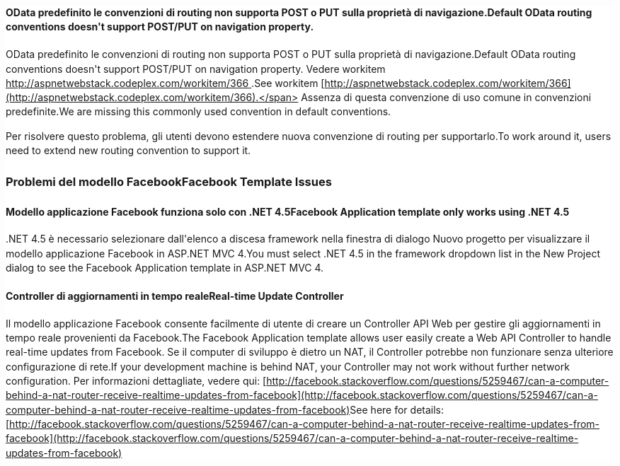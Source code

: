 #### <a name="default-odata-routing-conventions-doesnt-support-postput-on-navigation-property"></a><span data-ttu-id="f0acd-284">OData predefinito le convenzioni di routing non supporta POST o PUT sulla proprietà di navigazione.</span><span class="sxs-lookup"><span data-stu-id="f0acd-284">Default OData routing conventions doesn't support POST/PUT on navigation property.</span></span>

<span data-ttu-id="f0acd-285">OData predefinito le convenzioni di routing non supporta POST o PUT sulla proprietà di navigazione.</span><span class="sxs-lookup"><span data-stu-id="f0acd-285">Default OData routing conventions doesn't support POST/PUT on navigation property.</span></span> <span data-ttu-id="f0acd-286">Vedere workitem [ http://aspnetwebstack.codeplex.com/workitem/366 ](http://aspnetwebstack.codeplex.com/workitem/366).</span><span class="sxs-lookup"><span data-stu-id="f0acd-286">See workitem [http://aspnetwebstack.codeplex.com/workitem/366](http://aspnetwebstack.codeplex.com/workitem/366).</span></span> <span data-ttu-id="f0acd-287">Assenza di questa convenzione di uso comune in convenzioni predefinite.</span><span class="sxs-lookup"><span data-stu-id="f0acd-287">We are missing this commonly used convention in default conventions.</span></span>

<span data-ttu-id="f0acd-288">Per risolvere questo problema, gli utenti devono estendere nuova convenzione di routing per supportarlo.</span><span class="sxs-lookup"><span data-stu-id="f0acd-288">To work around it, users need to extend new routing convention to support it.</span></span>

### <a name="facebook-template-issues"></a><span data-ttu-id="f0acd-289">Problemi del modello Facebook</span><span class="sxs-lookup"><span data-stu-id="f0acd-289">Facebook Template Issues</span></span>

#### <a name="facebook-application-template-only-works-using-net-45"></a><span data-ttu-id="f0acd-290">Modello applicazione Facebook funziona solo con .NET 4.5</span><span class="sxs-lookup"><span data-stu-id="f0acd-290">Facebook Application template only works using .NET 4.5</span></span>

<span data-ttu-id="f0acd-291">.NET 4.5 è necessario selezionare dall'elenco a discesa framework nella finestra di dialogo Nuovo progetto per visualizzare il modello applicazione Facebook in ASP.NET MVC 4.</span><span class="sxs-lookup"><span data-stu-id="f0acd-291">You must select .NET 4.5 in the framework dropdown list in the New Project dialog to see the Facebook Application template in ASP.NET MVC 4.</span></span>

#### <a name="real-time-update-controller"></a><span data-ttu-id="f0acd-292">Controller di aggiornamenti in tempo reale</span><span class="sxs-lookup"><span data-stu-id="f0acd-292">Real-time Update Controller</span></span>

<span data-ttu-id="f0acd-293">Il modello applicazione Facebook consente facilmente di utente di creare un Controller API Web per gestire gli aggiornamenti in tempo reale provenienti da Facebook.</span><span class="sxs-lookup"><span data-stu-id="f0acd-293">The Facebook Application template allows user easily create a Web API Controller to handle real-time updates from Facebook.</span></span> <span data-ttu-id="f0acd-294">Se il computer di sviluppo è dietro un NAT, il Controller potrebbe non funzionare senza ulteriore configurazione di rete.</span><span class="sxs-lookup"><span data-stu-id="f0acd-294">If your development machine is behind NAT, your Controller may not work without further network configuration.</span></span> <span data-ttu-id="f0acd-295">Per informazioni dettagliate, vedere qui: [http://facebook.stackoverflow.com/questions/5259467/can-a-computer-behind-a-nat-router-receive-realtime-updates-from-facebook](http://facebook.stackoverflow.com/questions/5259467/can-a-computer-behind-a-nat-router-receive-realtime-updates-from-facebook)</span><span class="sxs-lookup"><span data-stu-id="f0acd-295">See here for details: [http://facebook.stackoverflow.com/questions/5259467/can-a-computer-behind-a-nat-router-receive-realtime-updates-from-facebook](http://facebook.stackoverflow.com/questions/5259467/can-a-computer-behind-a-nat-router-receive-realtime-updates-from-facebook)</span></span>
